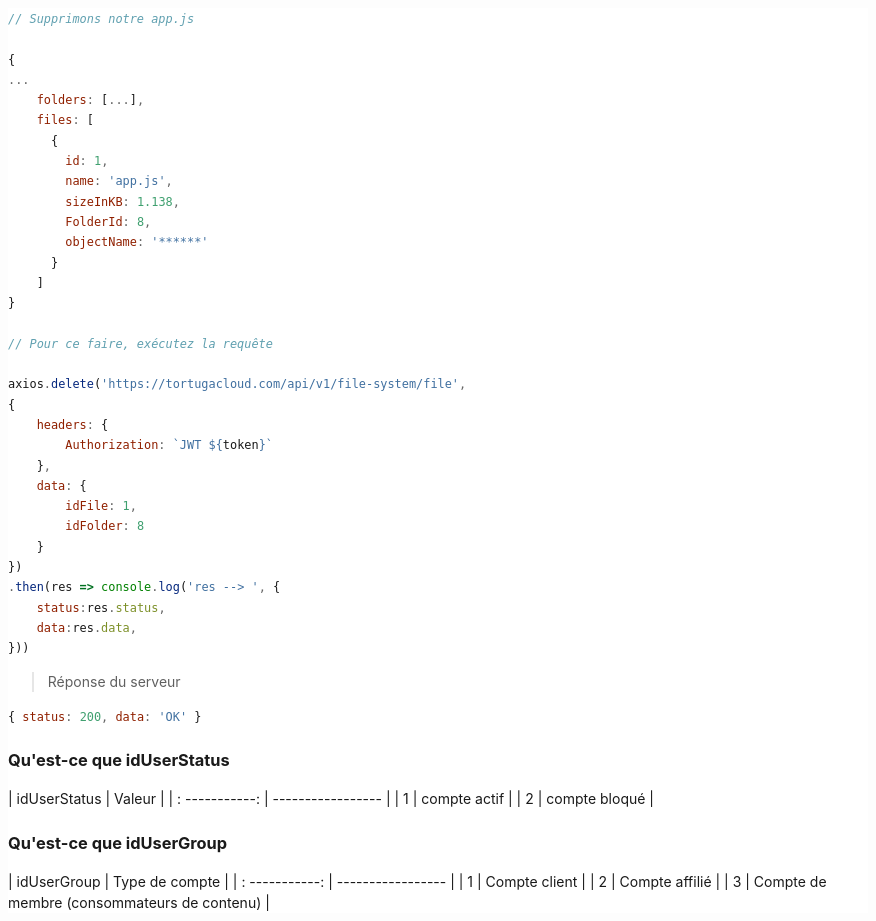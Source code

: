 ```javascript
// Supprimons notre app.js

{
...
    folders: [...],
    files: [
      {
        id: 1,
        name: 'app.js',
        sizeInKB: 1.138,
        FolderId: 8,
        objectName: '******'
      }
    ]
}

// Pour ce faire, exécutez la requête

axios.delete('https://tortugacloud.com/api/v1/file-system/file',
{
    headers: {
        Authorization: `JWT ${token}`
    },
    data: {
        idFile: 1,
        idFolder: 8
    }
})
.then(res => console.log('res --> ', {
    status:res.status,
    data:res.data,
}))

```

> Réponse du serveur

```javascript
{ status: 200, data: 'OK' }
```

### Qu'est-ce que idUserStatus

| idUserStatus | Valeur |
| : -----------: | ----------------- |
| 1 | compte actif |
| 2 | compte bloqué |


### Qu'est-ce que idUserGroup

| idUserGroup | Type de compte |
| : -----------: | ----------------- |
| 1 | Compte client |
| 2 | Compte affilié |
| 3 | Compte de membre (consommateurs de contenu) |
